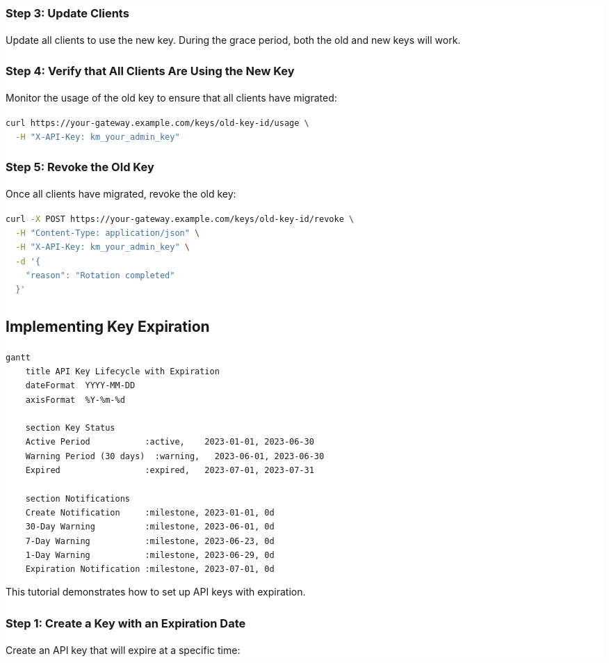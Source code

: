 ### Step 3: Update Clients

Update all clients to use the new key. During the grace period, both the old and new keys will work.

### Step 4: Verify that All Clients Are Using the New Key

Monitor the usage of the old key to ensure that all clients have migrated:

```bash
curl https://your-gateway.example.com/keys/old-key-id/usage \
  -H "X-API-Key: km_your_admin_key"
```

### Step 5: Revoke the Old Key

Once all clients have migrated, revoke the old key:

```bash
curl -X POST https://your-gateway.example.com/keys/old-key-id/revoke \
  -H "Content-Type: application/json" \
  -H "X-API-Key: km_your_admin_key" \
  -d '{
    "reason": "Rotation completed"
  }'
```

## Implementing Key Expiration

```mermaid
gantt
    title API Key Lifecycle with Expiration
    dateFormat  YYYY-MM-DD
    axisFormat  %Y-%m-%d
    
    section Key Status
    Active Period           :active,    2023-01-01, 2023-06-30
    Warning Period (30 days)  :warning,   2023-06-01, 2023-06-30
    Expired                 :expired,   2023-07-01, 2023-07-31
    
    section Notifications
    Create Notification     :milestone, 2023-01-01, 0d
    30-Day Warning          :milestone, 2023-06-01, 0d
    7-Day Warning           :milestone, 2023-06-23, 0d
    1-Day Warning           :milestone, 2023-06-29, 0d
    Expiration Notification :milestone, 2023-07-01, 0d
```

This tutorial demonstrates how to set up API keys with expiration.

### Step 1: Create a Key with an Expiration Date

Create an API key that will expire at a specific time:
